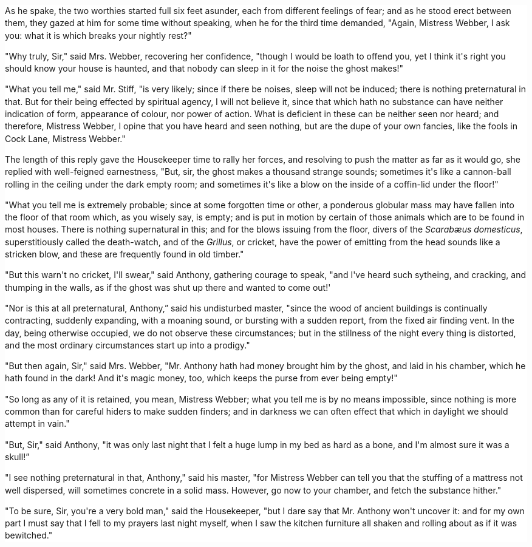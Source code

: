 As he spake, the two worthies started full six feet asunder, each from different feelings of fear; and as he stood erect between them, they gazed at him for some time without speaking, when he for the third time demanded, "Again, Mistress Webber, I ask you: what it is which breaks your nightly rest?"

"Why truly, Sir," said Mrs. Webber, recovering her confidence, "though I would be loath to offend you, yet I think it's right you should know your house is haunted, and that nobody can sleep in it for the noise the ghost makes!"

"What you tell me," said Mr. Stiff, "is very likely; since if there be noises, sleep will not be induced; there is nothing preternatural in that. But for their being effected by spiritual agency, I will not believe it, since that which hath no substance can have neither indication of form, appearance of colour, nor power of action. What is deficient in these can be neither seen nor heard; and therefore, Mistress Webber, I opine that you have heard and seen nothing, but are the dupe of your own fancies, like the fools in Cock Lane, Mistress Webber."

The length of this reply gave the Housekeeper time to rally her forces, and resolving to push the matter as far as it would go, she replied with well-feigned earnestness, "But, sir, the ghost makes a thousand strange sounds; sometimes it's like a cannon-ball rolling in the ceiling under the dark empty room; and sometimes it's like a blow on the inside of a coffin-lid under the floor!"

"What you tell me is extremely probable; since at some forgotten time or other, a ponderous globular mass may have fallen into the floor of that room which, as you wisely say, is empty; and is put in motion by certain of those animals which are to be found in most houses. There is nothing supernatural in this; and for the blows issuing from the floor, divers of the *Scarabæus domesticus*, superstitiously called the death-watch, and of the *Grillus*, or cricket, have the power of emitting from the head sounds like a stricken blow, and these are frequently found in old timber."

"But this warn't no cricket, I'll swear," said Anthony, gathering courage to speak, "and I've heard such sytheing, and cracking, and thumping in the walls, as if the ghost was shut up there and wanted to come out!'

"Nor is this at all preternatural, Anthony,” said his undisturbed master, "since the wood of ancient buildings is continually contracting, suddenly expanding, with a moaning sound, or bursting with a sudden report, from the fixed air finding vent. In the day, being otherwise occupied, we do not observe these circumstances; but in the stillness of the night every thing is distorted, and the most ordinary circumstances start up into a prodigy."

"But then again, Sir," said Mrs. Webber, "Mr. Anthony hath had money brought him by the ghost, and laid in his chamber, which he hath found in the dark! And it's magic money, too, which keeps the purse from ever being empty!"

"So long as any of it is retained, you mean, Mistress Webber; what you tell me is by no means impossible, since nothing is more common than for careful hiders to make sudden finders; and in darkness we can often effect that which in daylight we should attempt in vain."

"But, Sir," said Anthony, "it was only last night that I felt a huge lump in my bed as hard as a bone, and I'm almost sure it was a skull!”

"I see nothing preternatural in that, Anthony," said his master, "for Mistress Webber can tell you that the stuffing of a mattress not well dispersed, will sometimes concrete in a solid mass. However, go now to your chamber, and fetch the substance hither."

"To be sure, Sir, you're a very bold man," said the Housekeeper, "but I dare say that Mr. Anthony won't uncover it: and for my own part I must say that I fell to my prayers last night myself, when I saw the kitchen furniture all shaken and rolling about as if it was bewitched."

